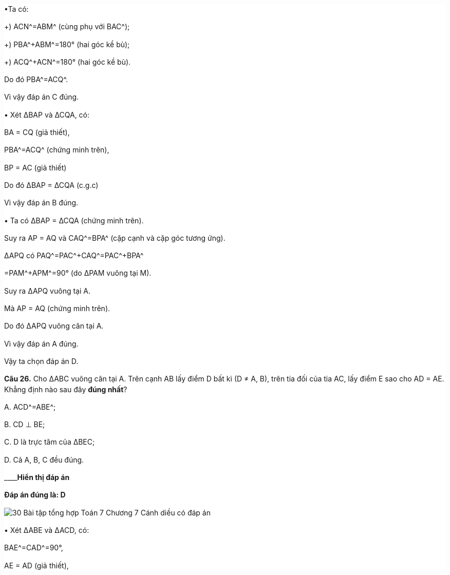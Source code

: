 •Ta có:

+) ACN^=ABM^ (cùng phụ với BAC^);

+) PBA^+ABM^=180° (hai góc kề bù);

+) ACQ^+ACN^=180° (hai góc kề bù).

Do đó PBA^=ACQ^.

Vì vậy đáp án C đúng.

• Xét ∆BAP và ∆CQA, có:

BA = CQ (giả thiết),

PBA^=ACQ^ (chứng minh trên),

BP = AC (giả thiết)

Do đó ∆BAP = ∆CQA (c.g.c)

Vì vậy đáp án B đúng.

• Ta có ∆BAP = ∆CQA (chứng minh trên).

Suy ra AP = AQ và CAQ^=BPA^ (cặp cạnh và cặp góc tương ứng).

∆APQ có PAQ^=PAC^+CAQ^=PAC^+BPA^

=PAM^+APM^=90° (do ∆PAM vuông tại M).

Suy ra ∆APQ vuông tại A.

Mà AP = AQ (chứng minh trên).

Do đó ∆APQ vuông cân tại A.

Vì vậy đáp án A đúng.

Vậy ta chọn đáp án D.

**Câu 26.** Cho ∆ABC vuông cân tại A. Trên cạnh AB lấy điểm D bất kì (D ≠ A, B), trên tia đối của tia AC, lấy điểm E sao cho AD = AE. Khẳng định nào sau đây **đúng nhất**?

A. ACD^=ABE^; 

B. CD ⊥ BE; 

C. D là trực tâm của ∆BEC; 

D. Cả A, B, C đều đúng.

____**Hiển thị đáp án**

**Đáp án đúng là: D**

![30 Bài tập tổng hợp Toán 7 Chương 7 Cánh diều có đáp án](https://vietjack.com/toan-7-cd/images/trac-nghiem-on-tap-chuong-7-21.PNG)

• Xét ∆ABE và ∆ACD, có:

BAE^=CAD^=90°,

AE = AD (giả thiết),
